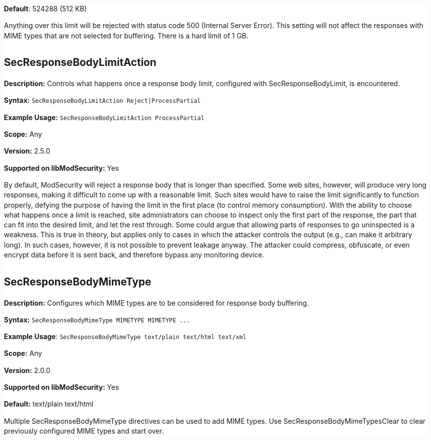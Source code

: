 **Default**: 524288 (512 KB)

Anything over this limit will be rejected with status code 500 (Internal
Server Error). This setting will not affect the responses with MIME
types that are not selected for buffering. There is a hard limit of 1
GB.

## SecResponseBodyLimitAction

**Description:** Controls what happens once a response body limit,
configured with SecResponseBodyLimit, is encountered.

**Syntax:** `SecResponseBodyLimitAction Reject|ProcessPartial`

**Example Usage:** `SecResponseBodyLimitAction ProcessPartial`

**Scope:** Any

**Version:** 2.5.0

**Supported on libModSecurity:** Yes

By default, ModSecurity will reject a response body that is longer than
specified. Some web sites, however, will produce very long responses,
making it difficult to come up with a reasonable limit. Such sites would
have to raise the limit significantly to function properly, defying the
purpose of having the limit in the first place (to control memory
consumption). With the ability to choose what happens once a limit is
reached, site administrators can choose to inspect only the first part
of the response, the part that can fit into the desired limit, and let
the rest through. Some could argue that allowing parts of responses to
go uninspected is a weakness. This is true in theory, but applies only
to cases in which the attacker controls the output (e.g., can make it
arbitrary long). In such cases, however, it is not possible to prevent
leakage anyway. The attacker could compress, obfuscate, or even encrypt
data before it is sent back, and therefore bypass any monitoring device.

## SecResponseBodyMimeType

**Description:** Configures which MIME types are to be considered for
response body buffering.

**Syntax:** `SecResponseBodyMimeType MIMETYPE MIMETYPE ...`

**Example Usage**:
`SecResponseBodyMimeType text/plain text/html text/xml`

**Scope:** Any

**Version:** 2.0.0

**Supported on libModSecurity:** Yes

**Default:** text/plain text/html

Multiple SecResponseBodyMimeType directives can be used to add MIME
types. Use SecResponseBodyMimeTypesClear to clear previously configured
MIME types and start over.
